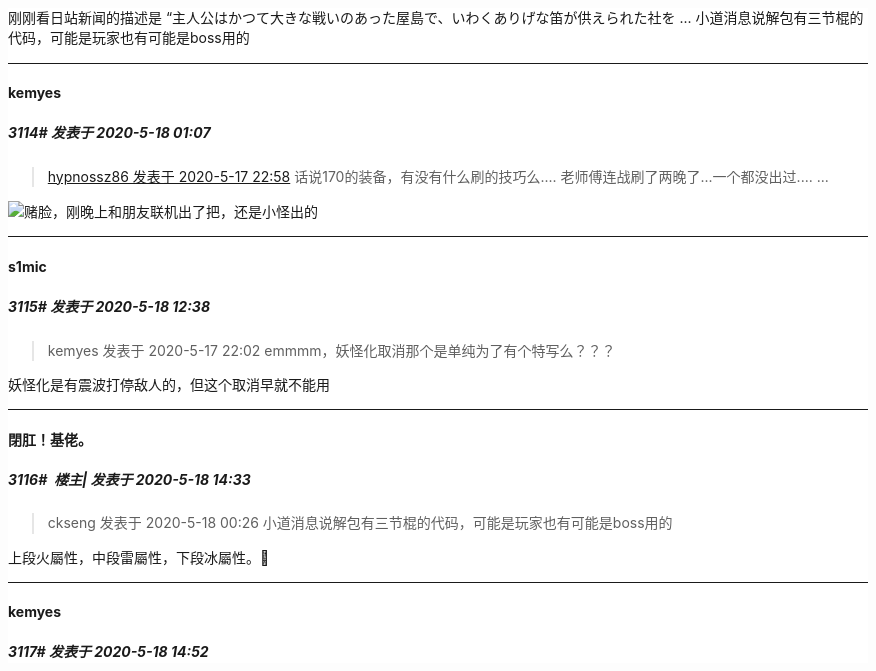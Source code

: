 刚刚看日站新闻的描述是 “主人公はかつて大きな戦いのあった屋島で、いわくありげな笛が供えられた社を ...</blockquote>
小道消息说解包有三节棍的代码，可能是玩家也有可能是boss用的







-----

####  kemyes  
##### 3114#       发表于 2020-5-18 01:07



<blockquote><a href="httphttps://bbs.saraba1st.com/2b/forum.php?mod=redirect&amp;goto=findpost&amp;pid=47457254&amp;ptid=1916462" target="_blank">hypnossz86 发表于 2020-5-17 22:58</a>
话说170的装备，有没有什么刷的技巧么....
老师傅连战刷了两晚了...一个都没出过.... ...</blockquote>
<img src="https://static.saraba1st.com/image/smiley/face2017/044.png" referrerpolicy="no-referrer">赌脸，刚晚上和朋友联机出了把，还是小怪出的







-----

####  s1mic  
##### 3115#       发表于 2020-5-18 12:38



<blockquote>kemyes 发表于 2020-5-17 22:02
emmmm，妖怪化取消那个是单纯为了有个特写么？？？</blockquote>
妖怪化是有震波打停敌人的，但这个取消早就不能用







-----

####  閉肛！基佬。  
##### 3116#         楼主| 发表于 2020-5-18 14:33



<blockquote>ckseng 发表于 2020-5-18 00:26
小道消息说解包有三节棍的代码，可能是玩家也有可能是boss用的</blockquote>
上段火屬性，中段雷屬性，下段冰屬性。🌚







-----

####  kemyes  
##### 3117#       发表于 2020-5-18 14:52
